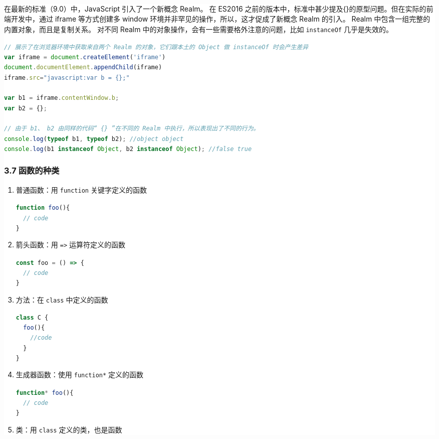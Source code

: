 在最新的标准（9.0）中，JavaScript 引入了一个新概念 Realm。
在 ES2016 之前的版本中，标准中甚少提及{}的原型问题。但在实际的前端开发中，通过 iframe 等方式创建多 window 环境并非罕见的操作，所以，这才促成了新概念 Realm 的引入。
Realm 中包含一组完整的内置对象，而且是复制关系。
对不同 Realm 中的对象操作，会有一些需要格外注意的问题，比如 `instanceOf` 几乎是失效的。

```js
// 展示了在浏览器环境中获取来自两个 Realm 的对象，它们跟本土的 Object 做 instanceOf 时会产生差异
var iframe = document.createElement('iframe')
document.documentElement.appendChild(iframe)
iframe.src="javascript:var b = {};"

var b1 = iframe.contentWindow.b;
var b2 = {};

// 由于 b1、 b2 由同样的代码“ {} ”在不同的 Realm 中执行，所以表现出了不同的行为。
console.log(typeof b1, typeof b2); //object object
console.log(b1 instanceof Object, b2 instanceof Object); //false true
```

### 3.7 函数的种类

1. 普通函数：用 `function` 关键字定义的函数

    ```js
    function foo(){
      // code
    }
    ```

2. 箭头函数：用 `=>` 运算符定义的函数

    ```js
    const foo = () => {
      // code
    }
    ```

3. 方法：在 `class` 中定义的函数

    ```js
    class C {
      foo(){
        //code
      }
    }
    ```

4. 生成器函数：使用 `function*` 定义的函数

    ```js
    function* foo(){
      // code
    }
    ```

5. 类：用 `class` 定义的类，也是函数
